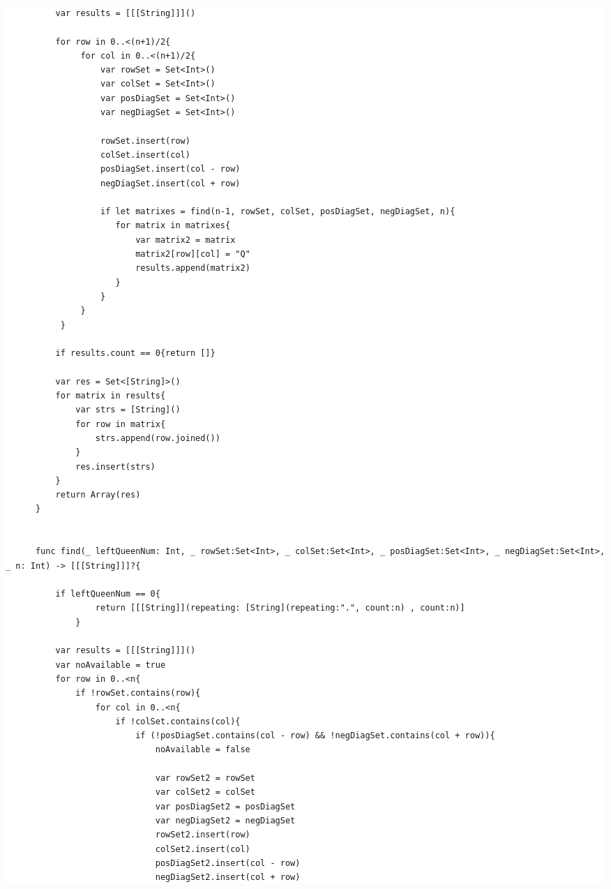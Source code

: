               var results = [[[String]]]()

              for row in 0..<(n+1)/2{
                   for col in 0..<(n+1)/2{
                       var rowSet = Set<Int>()
                       var colSet = Set<Int>()
                       var posDiagSet = Set<Int>()
                       var negDiagSet = Set<Int>()

                       rowSet.insert(row)
                       colSet.insert(col)
                       posDiagSet.insert(col - row)
                       negDiagSet.insert(col + row)

                       if let matrixes = find(n-1, rowSet, colSet, posDiagSet, negDiagSet, n){
                          for matrix in matrixes{
                              var matrix2 = matrix
                              matrix2[row][col] = "Q"
                              results.append(matrix2)
                          }
                       }
                   }
               }

              if results.count == 0{return []}

              var res = Set<[String]>()
              for matrix in results{
                  var strs = [String]()
                  for row in matrix{
                      strs.append(row.joined())
                  }
                  res.insert(strs)
              }
              return Array(res)
          }


          func find(_ leftQueenNum: Int, _ rowSet:Set<Int>, _ colSet:Set<Int>, _ posDiagSet:Set<Int>, _ negDiagSet:Set<Int>,_ n: Int) -> [[[String]]]?{

              if leftQueenNum == 0{
                      return [[[String]](repeating: [String](repeating:".", count:n) , count:n)]
                  }

              var results = [[[String]]]()
              var noAvailable = true
              for row in 0..<n{
                  if !rowSet.contains(row){
                      for col in 0..<n{
                          if !colSet.contains(col){
                              if (!posDiagSet.contains(col - row) && !negDiagSet.contains(col + row)){
                                  noAvailable = false

                                  var rowSet2 = rowSet
                                  var colSet2 = colSet
                                  var posDiagSet2 = posDiagSet
                                  var negDiagSet2 = negDiagSet
                                  rowSet2.insert(row)
                                  colSet2.insert(col)
                                  posDiagSet2.insert(col - row)
                                  negDiagSet2.insert(col + row)
